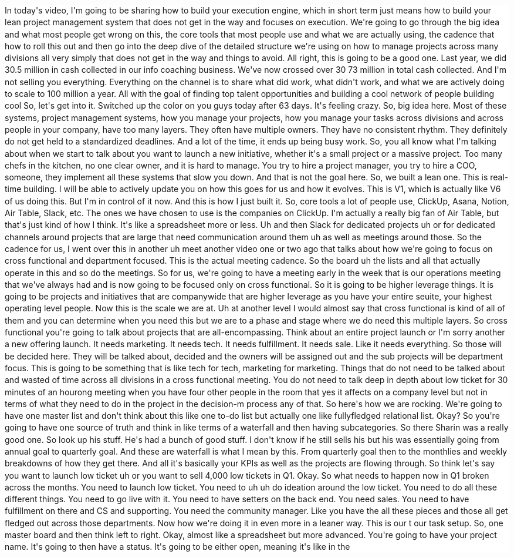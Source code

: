 In today's video, I'm going to be sharing how to build your execution engine, which in short term just means how to build your lean project management system that does not get in the way and focuses on execution. We're going to go through the big idea and what most people get wrong on this, the core tools that most people use and what we are actually using, the cadence that how to roll this out and then go into the deep dive of the detailed structure we're using on how to manage projects across many divisions all very simply that does not get in the way and things to avoid. All right, this is going to be a good one. Last year, we did 30.5 million in cash collected in our info coaching business. We've now crossed over 30 73 million in total cash collected. And I'm not selling you everything. Everything on the channel is to share what did work, what didn't work, and what we are actively doing to scale to 100 million a year. All with the goal of finding top talent opportunities and building a cool network of people building cool So, let's get into it. Switched up the color on you guys today after 63 days. It's feeling crazy. So, big idea here. Most of these systems, project management systems, how you manage your projects, how you manage your tasks across divisions and across people in your company, have too many layers. They often have multiple owners. They have no consistent rhythm. They definitely do not get held to a standardized deadlines. And a lot of the time, it ends up being busy work. So, you all know what I'm talking about when we start to talk about you want to launch a new initiative, whether it's a small project or a massive project. Too many chefs in the kitchen, no one clear owner, and it is hard to manage. You try to hire a project manager, you try to hire a COO, someone, they implement all these systems that slow you down. And that is not the goal here. So, we built a lean one. This is real-time building. I will be able to actively update you on how this goes for us and how it evolves. This is V1, which is actually like V6 of us doing this. But I'm in control of it now. And this is how I just built it. So, core tools a lot of people use, ClickUp, Asana, Notion, Air Table, Slack, etc. The ones we have chosen to use is the companies on ClickUp. I'm actually a really big fan of Air Table, but that's just kind of how I think. It's like a spreadsheet more or less. Uh and then Slack for dedicated projects uh or for dedicated channels around projects that are large that need communication around them uh as well as meetings around those. So the cadence for us, I went over this in another uh meet another video one or two ago that talks about how we're going to focus on cross functional and department focused. This is the actual meeting cadence. So the board uh the lists and all that actually operate in this and so do the meetings. So for us, we're going to have a meeting early in the week that is our operations meeting that we've always had and is now going to be focused only on cross functional. So it is going to be higher leverage things. It is going to be projects and initiatives that are companywide that are higher leverage as you have your entire seuite, your highest operating level people. Now this is the scale we are at. Uh at another level I would almost say that cross functional is kind of all of them and you can determine when you need this but we are to a phase and stage where we do need this multiple layers. So cross functional you're going to talk about projects that are all-encompassing. Think about an entire project launch or I'm sorry another a new offering launch. It needs marketing. It needs tech. It needs fulfillment. It needs sale. Like it needs everything. So those will be decided here. They will be talked about, decided and the owners will be assigned out and the sub projects will be department focus. This is going to be something that is like tech for tech, marketing for marketing. Things that do not need to be talked about and wasted of time across all divisions in a cross functional meeting. You do not need to talk deep in depth about low ticket for 30 minutes of an hourong meeting when you have four other people in the room that yes it affects on a company level but not in terms of what they need to do in the project in the decision-m process any of that. So here's how we are rocking. We're going to have one master list and don't think about this like one to-do list but actually one like fullyfledged relational list. Okay? So you're going to have one source of truth and think in like terms of a waterfall and then having subcategories. So there Sharin was a really good one. So look up his stuff. He's had a bunch of good stuff. I don't know if he still sells his but his was essentially going from annual goal to quarterly goal. And these are waterfall is what I mean by this. From quarterly goal then to the monthlies and weekly breakdowns of how they get there. And all it's basically your KPIs as well as the projects are flowing through. So think let's say you want to launch low ticket uh or you want to sell 4,000 low tickets in Q1. Okay. So what needs to happen now in Q1 broken across the months. You need to launch low ticket. You need to uh uh do ideation around the low ticket. You need to do all these different things. You need to go live with it. You need to have setters on the back end. You need sales. You need to have fulfillment on there and CS and supporting. You need the community manager. Like you have the all these pieces and those all get fledged out across those departments. Now how we're doing it in even more in a leaner way. This is our t our task setup. So, one master board and then think left to right. Okay, almost like a spreadsheet but more advanced. You're going to have your project name. It's going to then have a status. It's going to be either open, meaning it's like in the